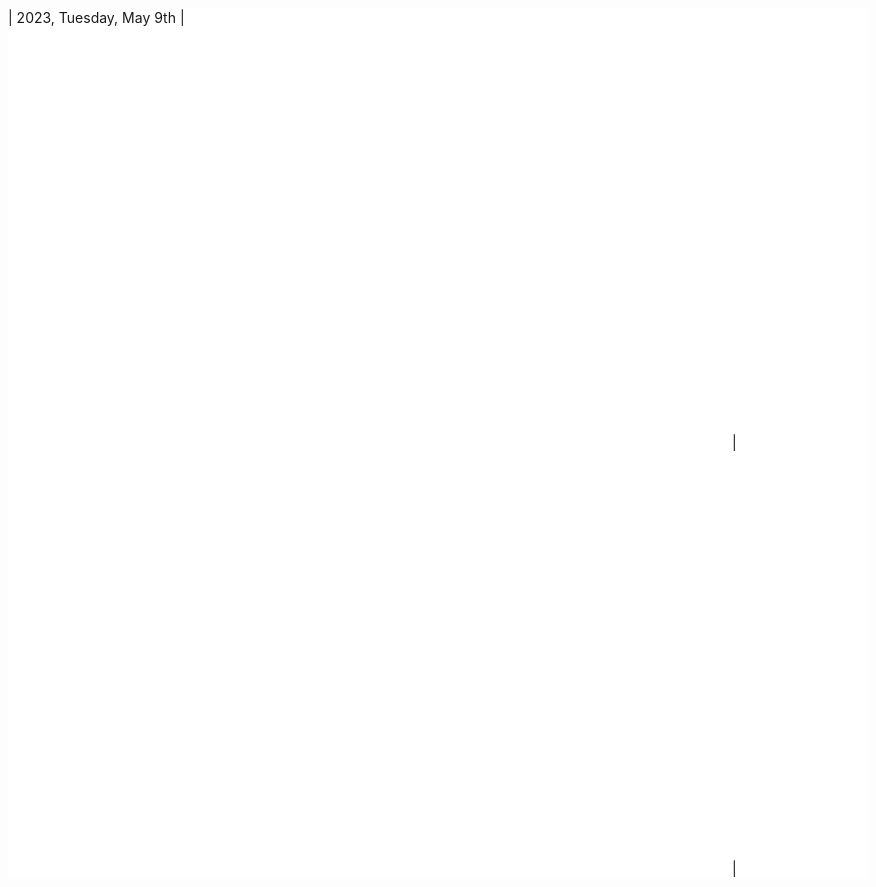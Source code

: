 | 2023, Tuesday, May 9th | ![/Seasons/11/SVG/overview_2023May9th.svg](/Seasons/11/SVG/overview_2023May9th.svg) | ![/Seasons/11/SVG/languages_2023May9th.svg](/Seasons/11/SVG/languages_2023May9th.svg) |